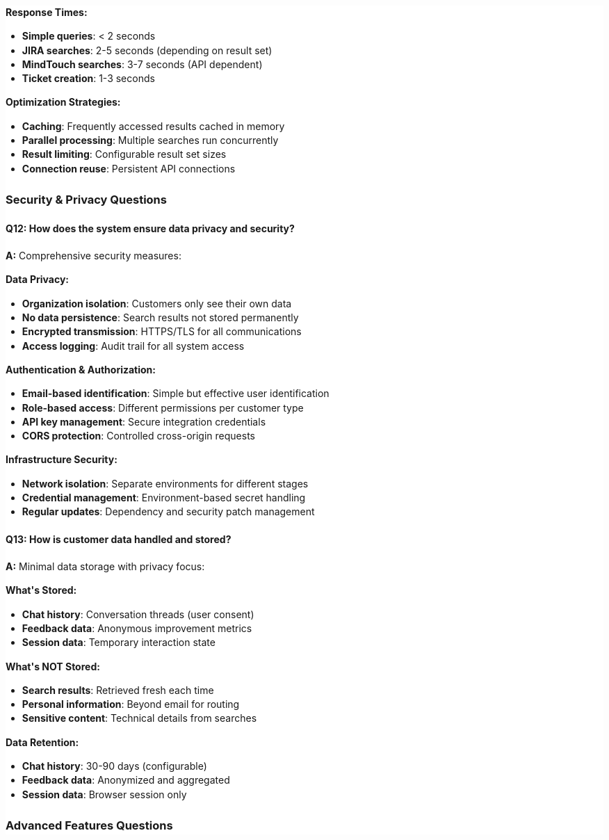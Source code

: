 **Response Times:**
- **Simple queries**: < 2 seconds
- **JIRA searches**: 2-5 seconds (depending on result set)
- **MindTouch searches**: 3-7 seconds (API dependent)
- **Ticket creation**: 1-3 seconds

**Optimization Strategies:**
- **Caching**: Frequently accessed results cached in memory
- **Parallel processing**: Multiple searches run concurrently
- **Result limiting**: Configurable result set sizes
- **Connection reuse**: Persistent API connections

### Security & Privacy Questions

#### Q12: How does the system ensure data privacy and security?
**A:** Comprehensive security measures:

**Data Privacy:**
- **Organization isolation**: Customers only see their own data
- **No data persistence**: Search results not stored permanently
- **Encrypted transmission**: HTTPS/TLS for all communications
- **Access logging**: Audit trail for all system access

**Authentication & Authorization:**
- **Email-based identification**: Simple but effective user identification
- **Role-based access**: Different permissions per customer type
- **API key management**: Secure integration credentials
- **CORS protection**: Controlled cross-origin requests

**Infrastructure Security:**
- **Network isolation**: Separate environments for different stages
- **Credential management**: Environment-based secret handling
- **Regular updates**: Dependency and security patch management

#### Q13: How is customer data handled and stored?
**A:** Minimal data storage with privacy focus:

**What's Stored:**
- **Chat history**: Conversation threads (user consent)
- **Feedback data**: Anonymous improvement metrics
- **Session data**: Temporary interaction state

**What's NOT Stored:**
- **Search results**: Retrieved fresh each time
- **Personal information**: Beyond email for routing
- **Sensitive content**: Technical details from searches

**Data Retention:**
- **Chat history**: 30-90 days (configurable)
- **Feedback data**: Anonymized and aggregated
- **Session data**: Browser session only

### Advanced Features Questions
